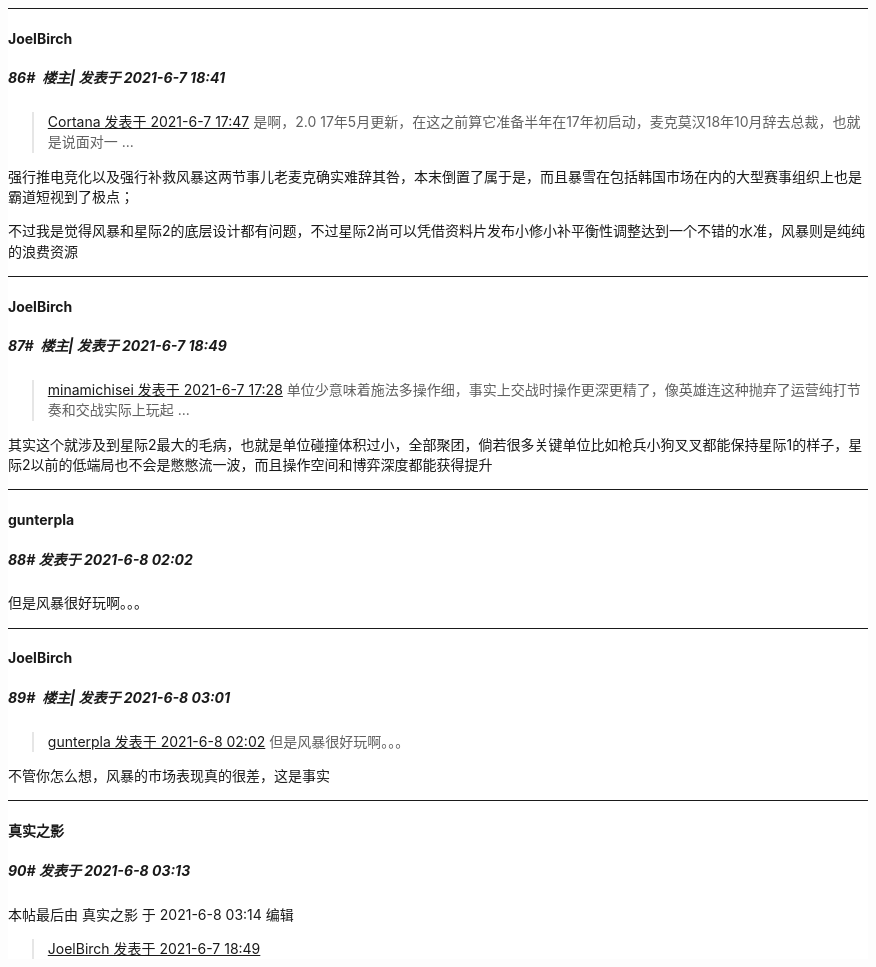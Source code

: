 
*****

####  JoelBirch  
##### 86#         楼主| 发表于 2021-6-7 18:41


<blockquote><a href="httphttps://bbs.saraba1st.com/2b/forum.php?mod=redirect&amp;goto=findpost&amp;pid=51506352&amp;ptid=2008470" target="_blank">Cortana 发表于 2021-6-7 17:47</a>
是啊，2.0 17年5月更新，在这之前算它准备半年在17年初启动，麦克莫汉18年10月辞去总裁，也就是说面对一 ...</blockquote>
强行推电竞化以及强行补救风暴这两节事儿老麦克确实难辞其咎，本末倒置了属于是，而且暴雪在包括韩国市场在内的大型赛事组织上也是霸道短视到了极点；

不过我是觉得风暴和星际2的底层设计都有问题，不过星际2尚可以凭借资料片发布小修小补平衡性调整达到一个不错的水准，风暴则是纯纯的浪费资源


*****

####  JoelBirch  
##### 87#         楼主| 发表于 2021-6-7 18:49


<blockquote><a href="httphttps://bbs.saraba1st.com/2b/forum.php?mod=redirect&amp;goto=findpost&amp;pid=51506175&amp;ptid=2008470" target="_blank">minamichisei 发表于 2021-6-7 17:28</a>
单位少意味着施法多操作细，事实上交战时操作更深更精了，像英雄连这种抛弃了运营纯打节奏和交战实际上玩起 ...</blockquote>
其实这个就涉及到星际2最大的毛病，也就是单位碰撞体积过小，全部聚团，倘若很多关键单位比如枪兵小狗叉叉都能保持星际1的样子，星际2以前的低端局也不会是憋憋流一波，而且操作空间和博弈深度都能获得提升


*****

####  gunterpla  
##### 88#       发表于 2021-6-8 02:02


但是风暴很好玩啊。。。


*****

####  JoelBirch  
##### 89#         楼主| 发表于 2021-6-8 03:01


<blockquote><a href="httphttps://bbs.saraba1st.com/2b/forum.php?mod=redirect&amp;goto=findpost&amp;pid=51510961&amp;ptid=2008470" target="_blank">gunterpla 发表于 2021-6-8 02:02</a>
但是风暴很好玩啊。。。</blockquote>
不管你怎么想，风暴的市场表现真的很差，这是事实


*****

####  真实之影  
##### 90#       发表于 2021-6-8 03:13


 本帖最后由 真实之影 于 2021-6-8 03:14 编辑 
<blockquote><a href="httphttps://bbs.saraba1st.com/2b/forum.php?mod=redirect&amp;goto=findpost&amp;pid=51507015&amp;ptid=2008470" target="_blank">JoelBirch 发表于 2021-6-7 18:49</a>
